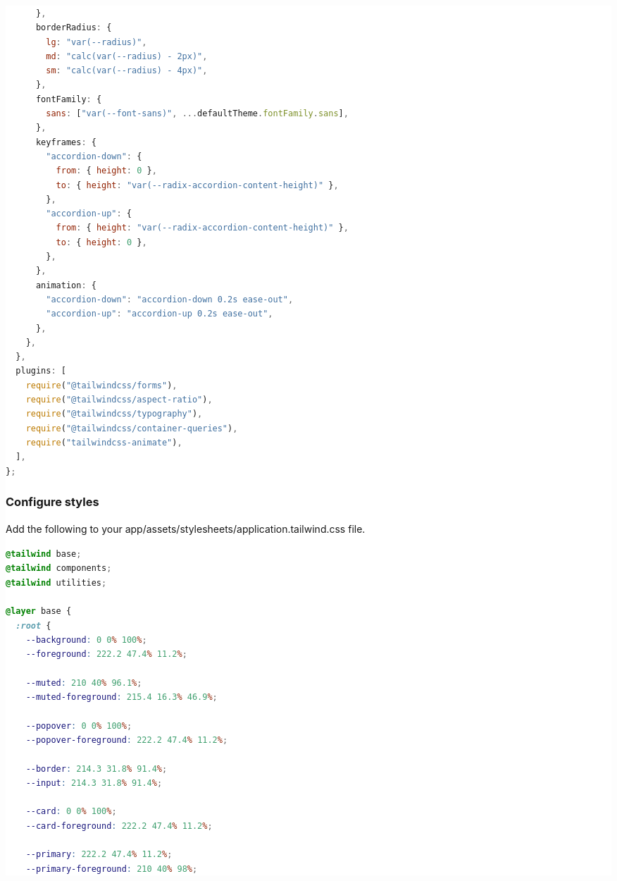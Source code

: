 ```js
      },
      borderRadius: {
        lg: "var(--radius)",
        md: "calc(var(--radius) - 2px)",
        sm: "calc(var(--radius) - 4px)",
      },
      fontFamily: {
        sans: ["var(--font-sans)", ...defaultTheme.fontFamily.sans],
      },
      keyframes: {
        "accordion-down": {
          from: { height: 0 },
          to: { height: "var(--radix-accordion-content-height)" },
        },
        "accordion-up": {
          from: { height: "var(--radix-accordion-content-height)" },
          to: { height: 0 },
        },
      },
      animation: {
        "accordion-down": "accordion-down 0.2s ease-out",
        "accordion-up": "accordion-up 0.2s ease-out",
      },
    },
  },
  plugins: [
    require("@tailwindcss/forms"),
    require("@tailwindcss/aspect-ratio"),
    require("@tailwindcss/typography"),
    require("@tailwindcss/container-queries"),
    require("tailwindcss-animate"),
  ],
};
```

### Configure styles

Add the following to your app/assets/stylesheets/application.tailwind.css file.

```css
@tailwind base;
@tailwind components;
@tailwind utilities;

@layer base {
  :root {
    --background: 0 0% 100%;
    --foreground: 222.2 47.4% 11.2%;

    --muted: 210 40% 96.1%;
    --muted-foreground: 215.4 16.3% 46.9%;

    --popover: 0 0% 100%;
    --popover-foreground: 222.2 47.4% 11.2%;

    --border: 214.3 31.8% 91.4%;
    --input: 214.3 31.8% 91.4%;

    --card: 0 0% 100%;
    --card-foreground: 222.2 47.4% 11.2%;

    --primary: 222.2 47.4% 11.2%;
    --primary-foreground: 210 40% 98%;

```